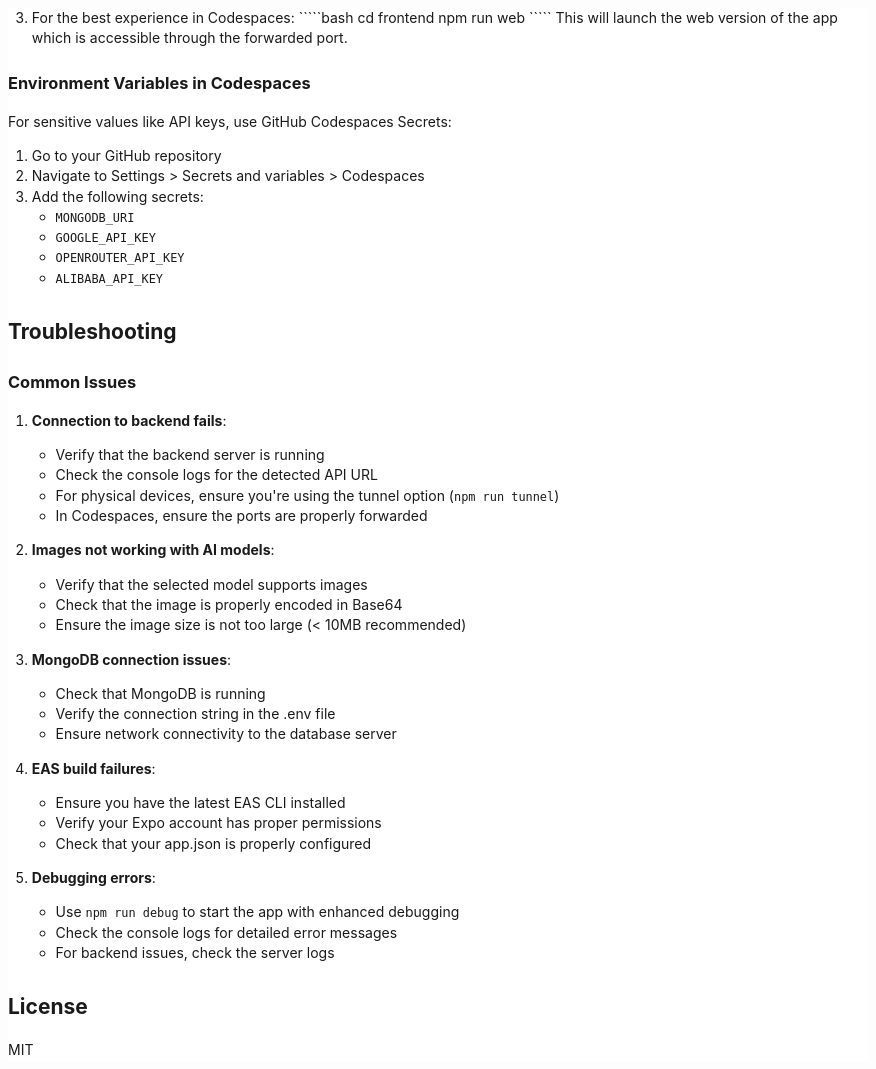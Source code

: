 3. For the best experience in Codespaces:
   \`\`\```bash
   cd frontend
   npm run web
   \`\`\```
   This will launch the web version of the app which is accessible through the forwarded port.

### Environment Variables in Codespaces

For sensitive values like API keys, use GitHub Codespaces Secrets:

1. Go to your GitHub repository
2. Navigate to Settings > Secrets and variables > Codespaces
3. Add the following secrets:
   - `MONGODB_URI`
   - `GOOGLE_API_KEY`
   - `OPENROUTER_API_KEY`
   - `ALIBABA_API_KEY`

## Troubleshooting

### Common Issues

1. **Connection to backend fails**:
   - Verify that the backend server is running
   - Check the console logs for the detected API URL
   - For physical devices, ensure you're using the tunnel option (`npm run tunnel`)
   - In Codespaces, ensure the ports are properly forwarded

2. **Images not working with AI models**:
   - Verify that the selected model supports images
   - Check that the image is properly encoded in Base64
   - Ensure the image size is not too large (< 10MB recommended)

3. **MongoDB connection issues**:
   - Check that MongoDB is running
   - Verify the connection string in the .env file
   - Ensure network connectivity to the database server

4. **EAS build failures**:
   - Ensure you have the latest EAS CLI installed
   - Verify your Expo account has proper permissions
   - Check that your app.json is properly configured

5. **Debugging errors**:
   - Use `npm run debug` to start the app with enhanced debugging
   - Check the console logs for detailed error messages
   - For backend issues, check the server logs

## License

MIT
